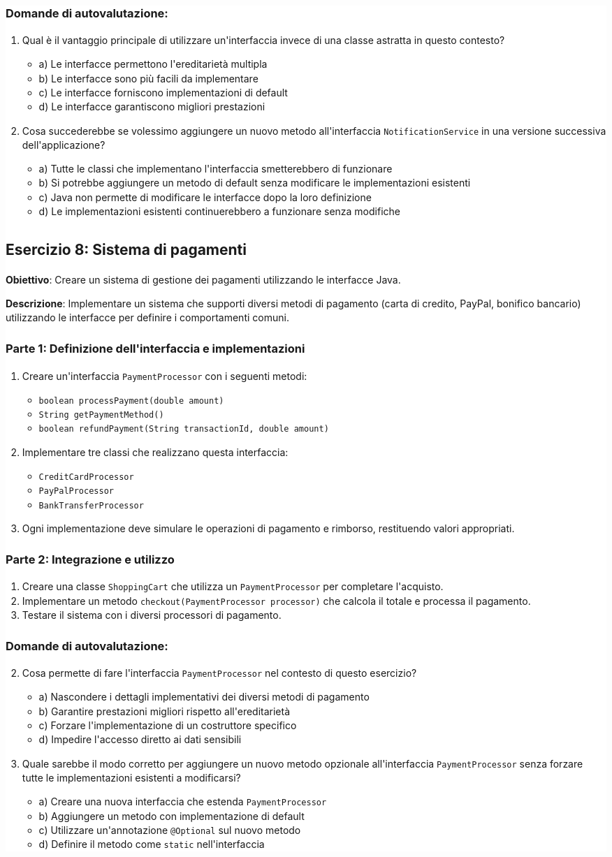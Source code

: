 ### Domande di autovalutazione:
1. Qual è il vantaggio principale di utilizzare un'interfaccia invece di una classe astratta in questo contesto?
   - a) Le interfacce permettono l'ereditarietà multipla
   - b) Le interfacce sono più facili da implementare
   - c) Le interfacce forniscono implementazioni di default
   - d) Le interfacce garantiscono migliori prestazioni

2. Cosa succederebbe se volessimo aggiungere un nuovo metodo all'interfaccia `NotificationService` in una versione successiva dell'applicazione?
   - a) Tutte le classi che implementano l'interfaccia smetterebbero di funzionare
   - b) Si potrebbe aggiungere un metodo di default senza modificare le implementazioni esistenti
   - c) Java non permette di modificare le interfacce dopo la loro definizione
   - d) Le implementazioni esistenti continuerebbero a funzionare senza modifiche

## Esercizio 8: Sistema di pagamenti

**Obiettivo**: Creare un sistema di gestione dei pagamenti utilizzando le interfacce Java.

**Descrizione**: Implementare un sistema che supporti diversi metodi di pagamento (carta di credito, PayPal, bonifico bancario) utilizzando le interfacce per definire i comportamenti comuni.

### Parte 1: Definizione dell'interfaccia e implementazioni
1. Creare un'interfaccia `PaymentProcessor` con i seguenti metodi:
   - `boolean processPayment(double amount)`
   - `String getPaymentMethod()`
   - `boolean refundPayment(String transactionId, double amount)`

2. Implementare tre classi che realizzano questa interfaccia:
   - `CreditCardProcessor`
   - `PayPalProcessor`
   - `BankTransferProcessor`

3. Ogni implementazione deve simulare le operazioni di pagamento e rimborso, restituendo valori appropriati.

### Parte 2: Integrazione e utilizzo
1. Creare una classe `ShoppingCart` che utilizza un `PaymentProcessor` per completare l'acquisto.
2. Implementare un metodo `checkout(PaymentProcessor processor)` che calcola il totale e processa il pagamento.
3. Testare il sistema con i diversi processori di pagamento.

### Domande di autovalutazione:
2. Cosa permette di fare l'interfaccia `PaymentProcessor` nel contesto di questo esercizio?
   - a) Nascondere i dettagli implementativi dei diversi metodi di pagamento
   - b) Garantire prestazioni migliori rispetto all'ereditarietà
   - c) Forzare l'implementazione di un costruttore specifico
   - d) Impedire l'accesso diretto ai dati sensibili

3. Quale sarebbe il modo corretto per aggiungere un nuovo metodo opzionale all'interfaccia `PaymentProcessor` senza forzare tutte le implementazioni esistenti a modificarsi?
   - a) Creare una nuova interfaccia che estenda `PaymentProcessor`
   - b) Aggiungere un metodo con implementazione di default
   - c) Utilizzare un'annotazione `@Optional` sul nuovo metodo
   - d) Definire il metodo come `static` nell'interfaccia
